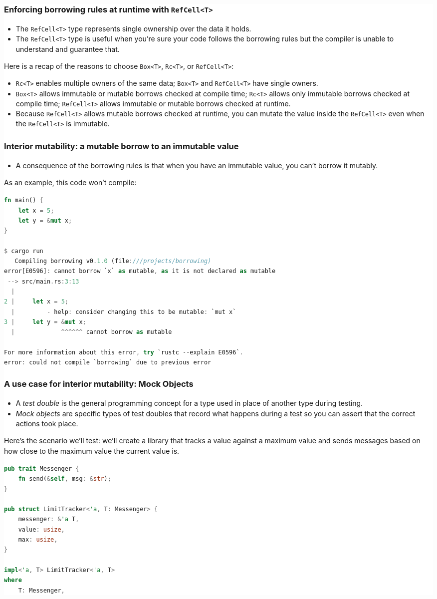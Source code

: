 ### Enforcing borrowing rules at runtime with `RefCell<T>`

- The `RefCell<T>` type represents single ownership over the data it holds.
- The `RefCell<T>` type is useful when you’re sure your code follows the borrowing rules but the compiler is unable to understand and guarantee that.

Here is a recap of the reasons to choose `Box<T>`, `Rc<T>`, or `RefCell<T>`:

- `Rc<T>` enables multiple owners of the same data; `Box<T>` and `RefCell<T>` have single owners.
- `Box<T>` allows immutable or mutable borrows checked at compile time; `Rc<T>` allows only immutable borrows checked at compile time; `RefCell<T>` allows immutable or mutable borrows checked at runtime.
- Because `RefCell<T>` allows mutable borrows checked at runtime, you can mutate the value inside the `RefCell<T>` even when the `RefCell<T>` is immutable.

### Interior mutability: a mutable borrow to an immutable value

- A consequence of the borrowing rules is that when you have an immutable value, you can’t borrow it mutably.

As an example, this code won’t compile:

```rust
fn main() {
    let x = 5;
    let y = &mut x;
}

$ cargo run
   Compiling borrowing v0.1.0 (file:///projects/borrowing)
error[E0596]: cannot borrow `x` as mutable, as it is not declared as mutable
 --> src/main.rs:3:13
  |
2 |     let x = 5;
  |         - help: consider changing this to be mutable: `mut x`
3 |     let y = &mut x;
  |             ^^^^^^ cannot borrow as mutable

For more information about this error, try `rustc --explain E0596`.
error: could not compile `borrowing` due to previous error
```

### A use case for interior mutability: Mock Objects

- A *test double* is the general programming concept for a type used in place of another type during testing.
- *Mock objects* are specific types of test doubles that record what happens during a test so you can assert that the correct actions took place.

Here’s the scenario we’ll test: we’ll create a library that tracks a value against a maximum value and sends messages based on how close to the maximum value the current value is.

```rust
pub trait Messenger {
    fn send(&self, msg: &str);
}

pub struct LimitTracker<'a, T: Messenger> {
    messenger: &'a T,
    value: usize,
    max: usize,
}

impl<'a, T> LimitTracker<'a, T>
where
    T: Messenger,
```